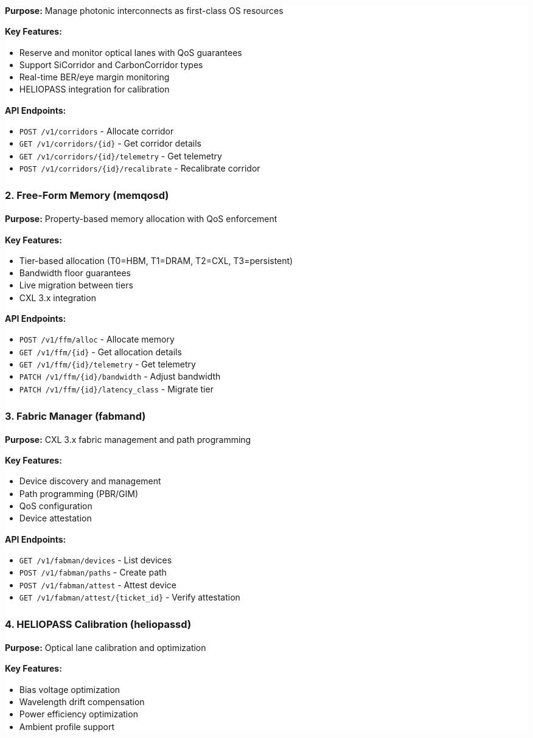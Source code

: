 **Purpose:** Manage photonic interconnects as first-class OS resources

**Key Features:**
- Reserve and monitor optical lanes with QoS guarantees
- Support SiCorridor and CarbonCorridor types
- Real-time BER/eye margin monitoring
- HELIOPASS integration for calibration

**API Endpoints:**
- `POST /v1/corridors` - Allocate corridor
- `GET /v1/corridors/{id}` - Get corridor details
- `GET /v1/corridors/{id}/telemetry` - Get telemetry
- `POST /v1/corridors/{id}/recalibrate` - Recalibrate corridor

### 2. Free-Form Memory (memqosd)

**Purpose:** Property-based memory allocation with QoS enforcement

**Key Features:**
- Tier-based allocation (T0=HBM, T1=DRAM, T2=CXL, T3=persistent)
- Bandwidth floor guarantees
- Live migration between tiers
- CXL 3.x integration

**API Endpoints:**
- `POST /v1/ffm/alloc` - Allocate memory
- `GET /v1/ffm/{id}` - Get allocation details
- `GET /v1/ffm/{id}/telemetry` - Get telemetry
- `PATCH /v1/ffm/{id}/bandwidth` - Adjust bandwidth
- `PATCH /v1/ffm/{id}/latency_class` - Migrate tier

### 3. Fabric Manager (fabmand)

**Purpose:** CXL 3.x fabric management and path programming

**Key Features:**
- Device discovery and management
- Path programming (PBR/GIM)
- QoS configuration
- Device attestation

**API Endpoints:**
- `GET /v1/fabman/devices` - List devices
- `POST /v1/fabman/paths` - Create path
- `POST /v1/fabman/attest` - Attest device
- `GET /v1/fabman/attest/{ticket_id}` - Verify attestation

### 4. HELIOPASS Calibration (heliopassd)

**Purpose:** Optical lane calibration and optimization

**Key Features:**
- Bias voltage optimization
- Wavelength drift compensation
- Power efficiency optimization
- Ambient profile support
